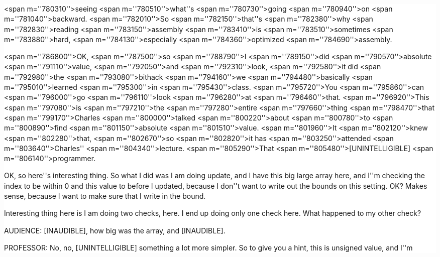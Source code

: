  <span m=''780310''>seeing</span> <span m=''780510''>what''s</span> <span m=''780730''>going</span>
  <span m=''780940''>on</span> <span m=''781040''>backward.</span> <span m=''782010''>So</span>
  <span m=''782150''>that''s</span> <span m=''782380''>why</span> <span m=''782830''>reading</span>
  <span m=''783150''>assembly</span> <span m=''783410''>is</span> <span m=''783510''>sometimes</span>
  <span m=''783880''>hard,</span> <span m=''784130''>especially</span> <span m=''784360''>optimized</span>
  <span m=''784690''>assembly.</span> </p><p><span m=''786800''>OK,</span> <span m=''787500''>so</span>
  <span m=''788790''>I</span> <span m=''789150''>did</span> <span m=''790570''>absolute</span>
  <span m=''791110''>value,</span> <span m=''792050''>and</span> <span m=''792310''>look,</span>
  <span m=''792580''>it did</span> <span m=''792980''>the</span> <span m=''793080''>bithack</span>
  <span m=''794160''>we</span> <span m=''794480''>basically</span> <span m=''795010''>learned</span>
  <span m=''795300''>in</span> <span m=''795430''>class.</span> <span m=''795720''>You</span>
  <span m=''795860''>can</span> <span m=''796000''>go</span> <span m=''796110''>look</span>
  <span m=''796280''>at</span> <span m=''796460''>that.</span> <span m=''796920''>This</span>
  <span m=''797080''>is</span> <span m=''797210''>the</span> <span m=''797280''>entire</span>
  <span m=''797660''>thing</span> <span m=''798470''>that</span> <span m=''799170''>Charles</span>
  <span m=''800000''>talked</span> <span m=''800220''>about</span> <span m=''800780''>to</span>
  <span m=''800890''>find</span> <span m=''801150''>absolute</span> <span m=''801510''>value.</span>
  <span m=''801960''>It</span> <span m=''802120''>knew</span> <span m=''802280''>that,</span>
  <span m=''802670''>so</span> <span m=''802820''>it has</span> <span m=''803250''>attended</span>
  <span m=''803640''>Charles''</span> <span m=''804340''>lecture.</span> <span m=''805290''>That</span>
  <span m=''805480''>[UNINTELLIGIBLE]</span> <span m=''806140''>programmer.</span>
  </p><p><span m=''808162''>OK,</span> <span m=''809710''>so</span> <span m=''811270''>here''s</span>
  <span m=''811550''>interesting</span> <span m=''812030''>thing.</span> <span m=''813230''>So</span>
  <span m=''813420''>what</span> <span m=''813580''>I</span> <span m=''813740''>did</span>
  <span m=''814010''>was</span> <span m=''814260''>I</span> <span m=''814380''>am
  doing</span> <span m=''814680''>update,</span> <span m=''816180''>and</span> <span
  m=''817250''>I</span> <span m=''817300''>have</span> <span m=''817450''>this</span>
  <span m=''817610''>big</span> <span m=''817980''>large</span> <span m=''818180''>array</span>
  <span m=''818750''>here,</span> <span m=''819200''>and</span> <span m=''819490''>I''m</span>
  <span m=''819670''>checking</span> <span m=''820080''>the</span> <span m=''820290''>index</span>
  <span m=''820650''>to</span> <span m=''820710''>be</span> <span m=''820900''>within</span>
  <span m=''821190''>0</span> <span m=''821920''>and</span> <span m=''822670''>this</span>
  <span m=''822870''>value</span> <span m=''823150''>to</span> <span m=''823270''>before</span>
  <span m=''823390''>I</span> <span m=''823640''>updated,</span> <span m=''824120''>because</span>
  <span m=''824330''>I</span> <span m=''824500''>don''t want</span> <span m=''824670''>to
  write</span> <span m=''825320''>out</span> <span m=''825570''>the</span> <span m=''825640''>bounds</span>
  <span m=''826060''>on this</span> <span m=''826210''>setting.</span> <span m=''828100''>OK?</span>
  <span m=''828760''>Makes</span> <span m=''828960''>sense,</span> <span m=''829360''>because</span>
  <span m=''829520''>I</span> <span m=''829750''>want</span> <span m=''830000''>to</span>
  <span m=''830250''>make</span> <span m=''830460''>sure</span> <span m=''830560''>that</span>
  <span m=''830680''>I</span> <span m=''830740''>write in</span> <span m=''831200''>the</span>
  <span m=''831270''>bound.</span> </p><p><span m=''832550''>Interesting</span> <span
  m=''833050''>thing</span> <span m=''833230''>here</span> <span m=''833500''>is</span>
  <span m=''833810''>I am</span> <span m=''834070''>doing</span> <span m=''834200''>two</span>
  <span m=''834610''>checks,</span> <span m=''834840''>here.</span> <span m=''835630''>I
  end up</span> <span m=''836070''>doing</span> <span m=''836480''>only</span> <span
  m=''836550''>one</span> <span m=''836890''>check</span> <span m=''837120''>here.</span>
  <span m=''838280''>What</span> <span m=''838430''>happened</span> <span m=''838860''>to
  my</span> <span m=''838980''>other</span> <span m=''839110''>check?</span> </p><p><span
  m=''844220''>AUDIENCE: [INAUDIBLE],</span> <span m=''846820''>how</span> <span m=''847185''>big
  was</span> <span m=''847550''>the array,</span> <span m=''847981''>and</span> <span
  m=''848412''>[INAUDIBLE].</span> </p><p><span m=''850136''>PROFESSOR: No,</span>
  <span m=''850570''>no,</span> <span m=''850730''>[UNINTELLIGIBLE]</span> <span m=''851090''>something</span>
  <span m=''851545''>a lot</span> <span m=''852000''>more</span> <span m=''852500''>simpler.</span>
  <span m=''854540''>So</span> <span m=''854840''>to give you</span> <span m=''855230''>a
  hint,</span> <span m=''856400''>this</span> <span m=''856480''>is</span> <span m=''856690''>unsigned</span>
  <span m=''857310''>value,</span> <span m=''858580''>and</span> <span m=''858750''>I''m</span>